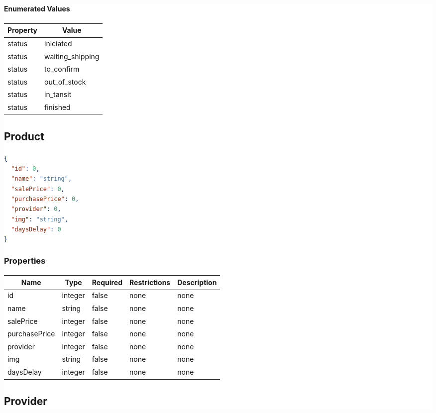 #### Enumerated Values

|Property|Value|
|---|---|
|status|iniciated|
|status|waiting_shipping|
|status|to_confirm|
|status|out_of_stock|
|status|in_tansit|
|status|finished|

<h2 id="tocS_Product">Product</h2>

<a id="schemaproduct"></a>
<a id="schema_Product"></a>
<a id="tocSproduct"></a>
<a id="tocsproduct"></a>

```json
{
  "id": 0,
  "name": "string",
  "salePrice": 0,
  "purchasePrice": 0,
  "provider": 0,
  "img": "string",
  "daysDelay": 0
}

```

### Properties

|Name|Type|Required|Restrictions|Description|
|---|---|---|---|---|
|id|integer|false|none|none|
|name|string|false|none|none|
|salePrice|integer|false|none|none|
|purchasePrice|integer|false|none|none|
|provider|integer|false|none|none|
|img|string|false|none|none|
|daysDelay|integer|false|none|none|

<h2 id="tocS_Provider">Provider</h2>
